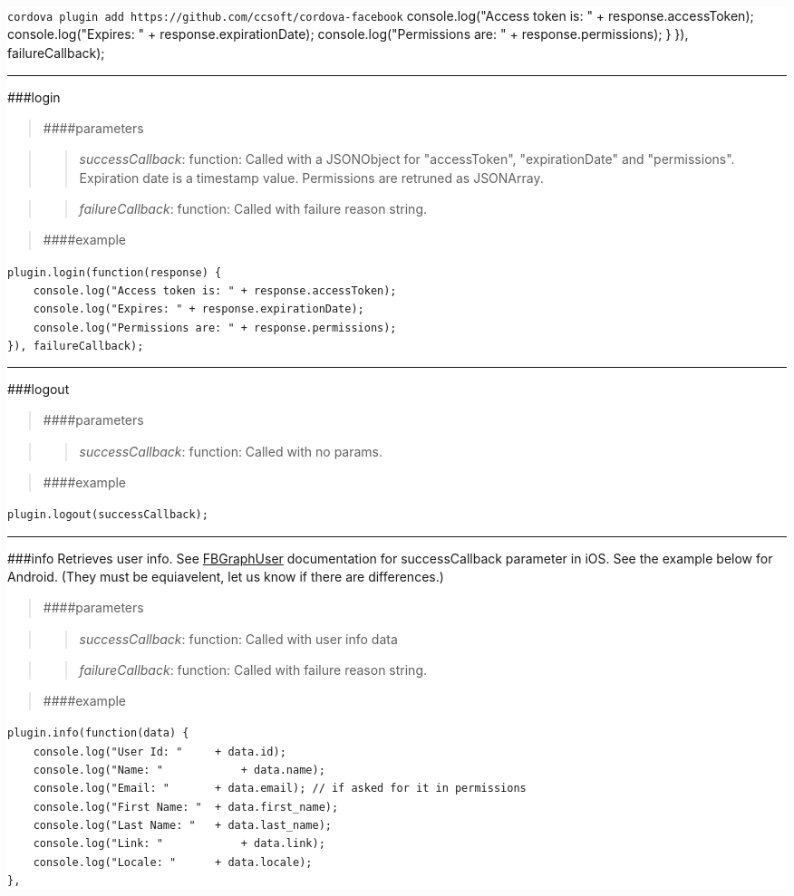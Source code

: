 ```cordova plugin add https://github.com/ccsoft/cordova-facebook```
				console.log("Access token is: " + response.accessToken);
				console.log("Expires: " + response.expirationDate);
				console.log("Permissions are: " + response.permissions);
			}
	}), failureCallback);

***

###login

>####parameters
	
>>*successCallback*: function: Called with a JSONObject for "accessToken", "expirationDate" and "permissions". Expiration date is a timestamp value. Permissions are retruned as JSONArray.
         
>>*failureCallback*: function: Called with failure reason string.
        
>####example

	plugin.login(function(response) {
		console.log("Access token is: " + response.accessToken);
		console.log("Expires: " + response.expirationDate);
		console.log("Permissions are: " + response.permissions);
	}), failureCallback);

***

###logout

>####parameters
	
>>*successCallback*: function: Called with no params.

>####example

	plugin.logout(successCallback);

***

###info
Retrieves user info.
See [FBGraphUser](https://developers.facebook.com/docs/reference/ios/current/protocol/FBGraphUser/) documentation for successCallback parameter in iOS. 
See the example below for Android. (They must be equiavelent, let us know if there are differences.)

>####parameters
	
>>*successCallback*: function: Called with user info data

>>*failureCallback*: function: Called with failure reason string.

>####example
         
	plugin.info(function(data) {
		console.log("User Id: "		+ data.id);
		console.log("Name: "			+ data.name);
		console.log("Email: "		+ data.email); // if asked for it in permissions
		console.log("First Name: "	+ data.first_name);
		console.log("Last Name: "	+ data.last_name);
		console.log("Link: "			+ data.link);
		console.log("Locale: "		+ data.locale);
	}, 
```